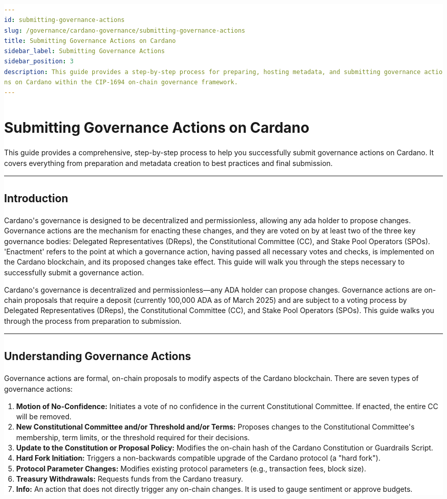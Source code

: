 ```yaml
---
id: submitting-governance-actions
slug: /governance/cardano-governance/submitting-governance-actions
title: Submitting Governance Actions on Cardano
sidebar_label: Submitting Governance Actions
sidebar_position: 3
description: This guide provides a step-by-step process for preparing, hosting metadata, and submitting governance actions on Cardano within the CIP-1694 on-chain governance framework.
---
```


# Submitting Governance Actions on Cardano

This guide provides a comprehensive, step-by-step process to help you successfully submit governance actions on Cardano. It covers everything from preparation and metadata creation to best practices and final submission.

---

## Introduction

Cardano's governance is designed to be decentralized and permissionless, allowing any ada holder to propose changes. Governance actions are the mechanism for enacting these changes, and they are voted on by at least two of the three key governance bodies: Delegated Representatives (DReps), the Constitutional Committee (CC), and Stake Pool Operators (SPOs). 'Enactment' refers to the point at which a governance action, having passed all necessary votes and checks, is implemented on the Cardano blockchain, and its proposed changes take effect. This guide will walk you through the steps necessary to successfully submit a governance action.

Cardano's governance is decentralized and permissionless—any ADA holder can propose changes. Governance actions are on-chain proposals that require a deposit (currently 100,000 ADA as of March 2025) and are subject to a voting process by Delegated Representatives (DReps), the Constitutional Committee (CC), and Stake Pool Operators (SPOs). This guide walks you through the process from preparation to submission.

---

## Understanding Governance Actions

Governance actions are formal, on-chain proposals to modify aspects of the Cardano blockchain. There are seven types of governance actions:

1. **Motion of No-Confidence:** Initiates a vote of no confidence in the current Constitutional Committee. If enacted, the entire CC will be removed.
2. **New Constitutional Committee and/or Threshold and/or Terms:** Proposes changes to the Constitutional Committee's membership, term limits, or the threshold required for their decisions.
3. **Update to the Constitution or Proposal Policy:** Modifies the on-chain hash of the Cardano Constitution or Guardrails Script.
4. **Hard Fork Initiation:** Triggers a non-backwards compatible upgrade of the Cardano protocol (a "hard fork").
5. **Protocol Parameter Changes:** Modifies existing protocol parameters (e.g., transaction fees, block size).
6. **Treasury Withdrawals:** Requests funds from the Cardano treasury.
7. **Info:** An action that does not directly trigger any on-chain changes. It is used to gauge sentiment or approve budgets.
